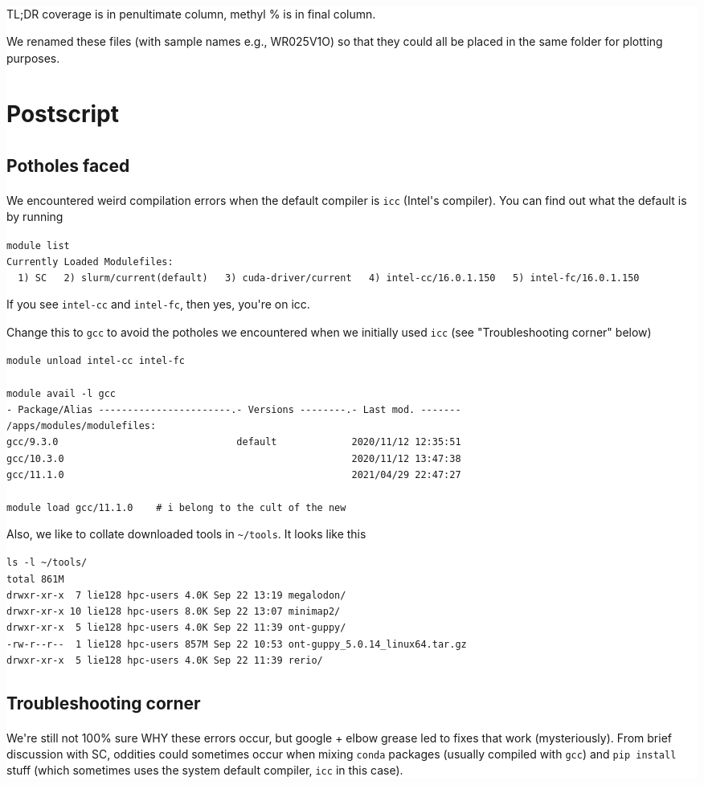 TL;DR coverage is in penultimate column, methyl % is in final column.

We renamed these files (with sample names e.g., WR025V1O) so that they could all be placed in the same folder for plotting purposes.

# Postscript #

## Potholes faced ##

We encountered weird compilation errors when the default compiler is `icc` (Intel's compiler). You can find out what the default is by running

```shell
module list
Currently Loaded Modulefiles:
  1) SC   2) slurm/current(default)   3) cuda-driver/current   4) intel-cc/16.0.1.150   5) intel-fc/16.0.1.150
```

If you see `intel-cc` and `intel-fc`, then yes, you're on icc.

Change this to `gcc` to avoid the potholes we encountered when we initially used `icc` (see "Troubleshooting corner" below)

```shell
module unload intel-cc intel-fc

module avail -l gcc
- Package/Alias -----------------------.- Versions --------.- Last mod. -------
/apps/modules/modulefiles:
gcc/9.3.0                               default             2020/11/12 12:35:51
gcc/10.3.0                                                  2020/11/12 13:47:38
gcc/11.1.0                                                  2021/04/29 22:47:27

module load gcc/11.1.0    # i belong to the cult of the new
```

Also, we like to collate downloaded tools in `~/tools`. It looks like this

```shell
ls -l ~/tools/
total 861M
drwxr-xr-x  7 lie128 hpc-users 4.0K Sep 22 13:19 megalodon/
drwxr-xr-x 10 lie128 hpc-users 8.0K Sep 22 13:07 minimap2/
drwxr-xr-x  5 lie128 hpc-users 4.0K Sep 22 11:39 ont-guppy/
-rw-r--r--  1 lie128 hpc-users 857M Sep 22 10:53 ont-guppy_5.0.14_linux64.tar.gz
drwxr-xr-x  5 lie128 hpc-users 4.0K Sep 22 11:39 rerio/
```

## Troubleshooting corner ##

We're still not 100% sure WHY these errors occur, but google + elbow grease led to fixes that work (mysteriously). From brief discussion with SC, oddities could sometimes occur when mixing `conda` packages (usually compiled with `gcc`) and `pip install` stuff (which sometimes uses the system default compiler, `icc` in this case).
